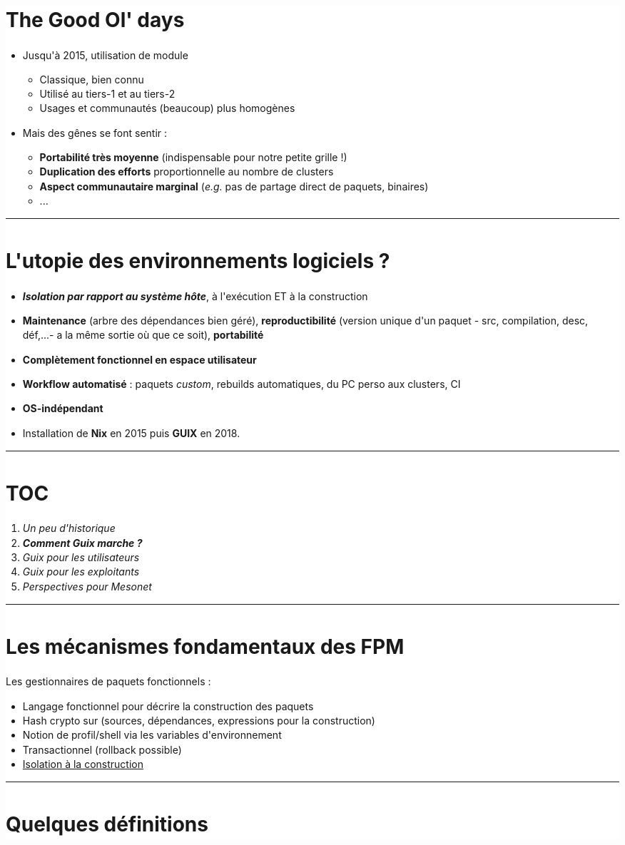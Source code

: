 # The Good Ol' days

* Jusqu'à 2015, utilisation de module
  * Classique, bien connu 
  * Utilisé au tiers-1 et au tiers-2
  * Usages et communautés (beaucoup) plus homogènes
  
* Mais des gênes se font sentir : 
  * **Portabilité très moyenne** (indispensable pour notre petite grille !)
  * **Duplication des efforts** proportionnelle au nombre de clusters
  * **Aspect communautaire marginal** (*e.g.* pas de partage direct de paquets, binaires)
  * ...

---
# L'utopie des environnements logiciels ? 

* ***Isolation par rapport au système hôte***, à l'exécution ET à la construction
* **Maintenance** (arbre des dépendances bien géré), **reproductibilité** (version unique d'un paquet - src, compilation, desc, déf,...- a la même sortie où que ce soit), **portabilité**
* **Complètement fonctionnel en espace utilisateur**
* **Workflow automatisé** : paquets *custom*, rebuilds automatiques, du PC perso aux clusters, CI
* **OS-indépendant**

* Installation de **Nix** en 2015 puis **GUIX** en 2018.

---
# TOC



1. *Un peu d'historique*
2. ***Comment Guix marche ?***
3. *Guix pour les utilisateurs*
4. *Guix pour les exploitants*
5. *Perspectives pour Mesonet*

---
# Les mécanismes fondamentaux des FPM

Les gestionnaires de paquets fonctionnels : 
* Langage fonctionnel pour décrire la construction des paquets
* Hash crypto sur (sources, dépendances, expressions pour la construction)
* Notion de profil/shell via les variables d'environnement
* Transactionnel (rollback possible)
* [Isolation à la construction](https://hpc.guix.info/blog/2017/09/reproducibility-and-root-privileges/) 
  
--- 
# Quelques définitions
